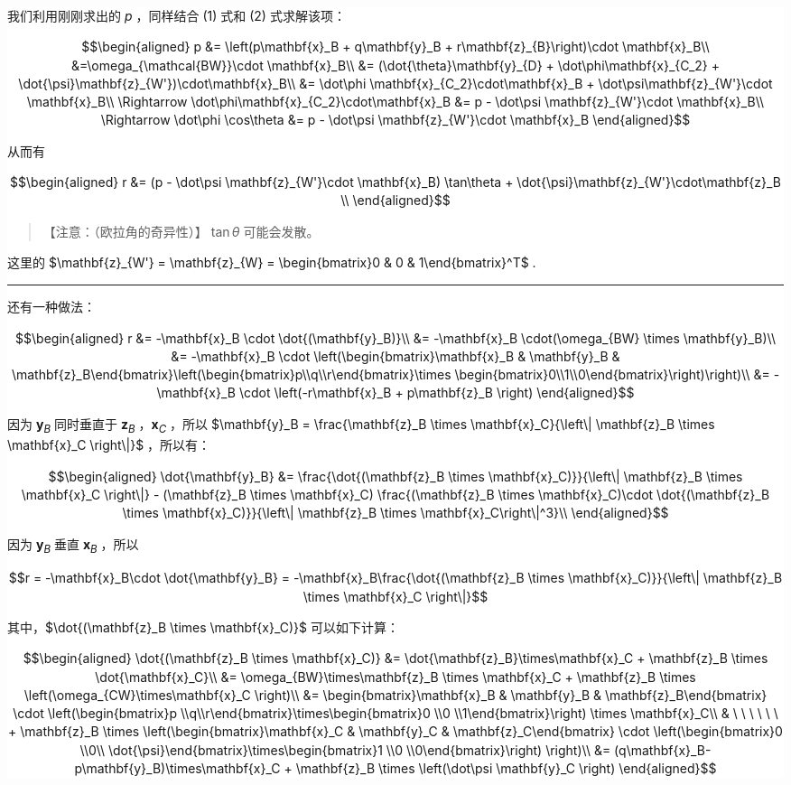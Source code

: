 我们利用刚刚求出的 $p$ ，同样结合 (1) 式和 (2) 式求解该项：

$$\begin{aligned}
p &= \left(p\mathbf{x}_B + q\mathbf{y}_B + r\mathbf{z}_{B}\right)\cdot \mathbf{x}_B\\
&=\omega_{\mathcal{BW}}\cdot \mathbf{x}_B\\
&= (\dot{\theta}\mathbf{y}_{D} + \dot\phi\mathbf{x}_{C_2} + \dot{\psi}\mathbf{z}_{W'})\cdot\mathbf{x}_B\\
&= \dot\phi \mathbf{x}_{C_2}\cdot\mathbf{x}_B + \dot\psi\mathbf{z}_{W'}\cdot \mathbf{x}_B\\
\Rightarrow \dot\phi\mathbf{x}_{C_2}\cdot\mathbf{x}_B &= p - \dot\psi \mathbf{z}_{W'}\cdot \mathbf{x}_B\\
\Rightarrow \dot\phi \cos\theta &= p - \dot\psi \mathbf{z}_{W'}\cdot \mathbf{x}_B
\end{aligned}$$

从而有

$$\begin{aligned}
r &= (p - \dot\psi \mathbf{z}_{W'}\cdot \mathbf{x}_B) \tan\theta + \dot{\psi}\mathbf{z}_{W'}\cdot\mathbf{z}_B \\
\end{aligned}$$

> 【注意：（欧拉角的奇异性）】 $\tan\theta$ 可能会发散。

这里的 $\mathbf{z}_{W'} = \mathbf{z}_{W} = \begin{bmatrix}0 & 0 & 1\end{bmatrix}^T$ .

---

还有一种做法：

$$\begin{aligned}
r &= -\mathbf{x}_B \cdot \dot{(\mathbf{y}_B)}\\
&= -\mathbf{x}_B \cdot(\omega_{BW} \times \mathbf{y}_B)\\
&= -\mathbf{x}_B \cdot \left(\begin{bmatrix}\mathbf{x}_B & \mathbf{y}_B & \mathbf{z}_B\end{bmatrix}\left(\begin{bmatrix}p\\q\\r\end{bmatrix}\times \begin{bmatrix}0\\1\\0\end{bmatrix}\right)\right)\\
&= -\mathbf{x}_B \cdot \left(-r\mathbf{x}_B + p\mathbf{z}_B \right)
\end{aligned}$$

因为 $\mathbf{y}_B$ 同时垂直于 $\mathbf{z}_B$  ，$\mathbf{x}_C$ ，所以 $\mathbf{y}_B = \frac{\mathbf{z}_B \times \mathbf{x}_C}{\left\| \mathbf{z}_B \times \mathbf{x}_C \right\|}$ ，所以有：

$$\begin{aligned}
\dot{\mathbf{y}_B} &= \frac{\dot{(\mathbf{z}_B \times \mathbf{x}_C)}}{\left\| \mathbf{z}_B \times \mathbf{x}_C \right\|} - (\mathbf{z}_B \times \mathbf{x}_C) \frac{(\mathbf{z}_B \times \mathbf{x}_C)\cdot \dot{(\mathbf{z}_B \times \mathbf{x}_C)}}{\left\| \mathbf{z}_B \times \mathbf{x}_C\right\|^3}\\
\end{aligned}$$

因为 $\mathbf{y}_B$ 垂直 $\mathbf{x}_B$ ，所以

$$r = -\mathbf{x}_B\cdot \dot{\mathbf{y}_B} = -\mathbf{x}_B\frac{\dot{(\mathbf{z}_B \times \mathbf{x}_C)}}{\left\| \mathbf{z}_B \times \mathbf{x}_C \right\|}$$

其中，$\dot{(\mathbf{z}_B \times \mathbf{x}_C)}$ 可以如下计算：

$$\begin{aligned}
\dot{(\mathbf{z}_B \times \mathbf{x}_C)} &= \dot{\mathbf{z}_B}\times\mathbf{x}_C + \mathbf{z}_B \times \dot{\mathbf{x}_C}\\
&= \omega_{BW}\times\mathbf{z}_B \times \mathbf{x}_C + \mathbf{z}_B \times \left(\omega_{CW}\times\mathbf{x}_C \right)\\
&= \begin{bmatrix}\mathbf{x}_B & \mathbf{y}_B & \mathbf{z}_B\end{bmatrix} \cdot \left(\begin{bmatrix}p \\q\\r\end{bmatrix}\times\begin{bmatrix}0 \\0 \\1\end{bmatrix}\right) \times \mathbf{x}_C\\
& \ \ \ \ \ \ + \mathbf{z}_B \times \left(\begin{bmatrix}\mathbf{x}_C & \mathbf{y}_C & \mathbf{z}_C\end{bmatrix} \cdot \left(\begin{bmatrix}0 \\0\\ \dot{\psi}\end{bmatrix}\times\begin{bmatrix}1 \\0 \\0\end{bmatrix}\right) \right)\\
&= (q\mathbf{x}_B-p\mathbf{y}_B)\times\mathbf{x}_C + \mathbf{z}_B \times \left(\dot\psi \mathbf{y}_C \right)
\end{aligned}$$
